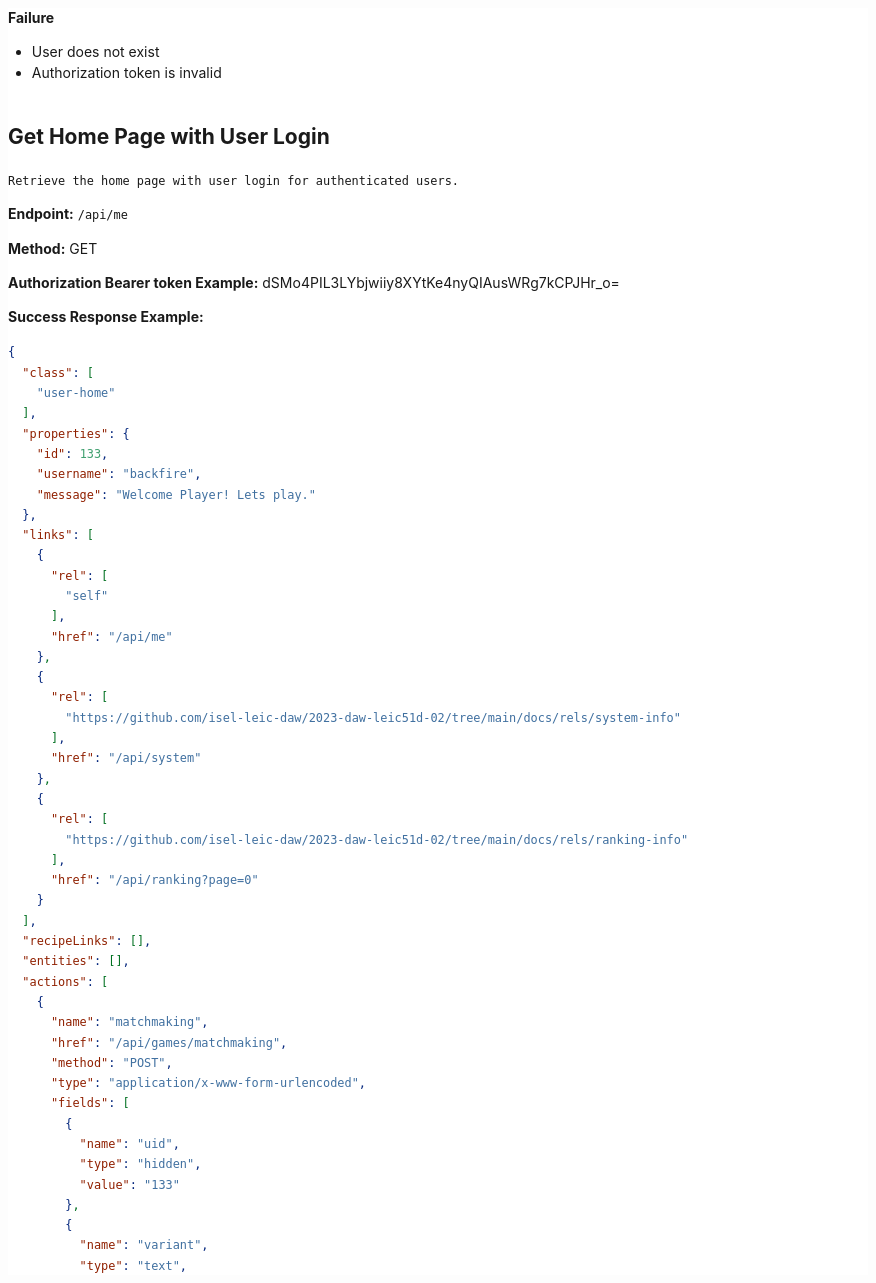 **Failure**

- User does not exist
- Authorization token is invalid

#

## Get Home Page with User Login

    Retrieve the home page with user login for authenticated users.

**Endpoint:** `/api/me`

**Method:** GET

**Authorization Bearer token Example:**
dSMo4PIL3LYbjwiiy8XYtKe4nyQIAusWRg7kCPJHr_o=

**Success Response Example:**

```json
{
  "class": [
    "user-home"
  ],
  "properties": {
    "id": 133,
    "username": "backfire",
    "message": "Welcome Player! Lets play."
  },
  "links": [
    {
      "rel": [
        "self"
      ],
      "href": "/api/me"
    },
    {
      "rel": [
        "https://github.com/isel-leic-daw/2023-daw-leic51d-02/tree/main/docs/rels/system-info"
      ],
      "href": "/api/system"
    },
    {
      "rel": [
        "https://github.com/isel-leic-daw/2023-daw-leic51d-02/tree/main/docs/rels/ranking-info"
      ],
      "href": "/api/ranking?page=0"
    }
  ],
  "recipeLinks": [],
  "entities": [],
  "actions": [
    {
      "name": "matchmaking",
      "href": "/api/games/matchmaking",
      "method": "POST",
      "type": "application/x-www-form-urlencoded",
      "fields": [
        {
          "name": "uid",
          "type": "hidden",
          "value": "133"
        },
        {
          "name": "variant",
          "type": "text",
```
